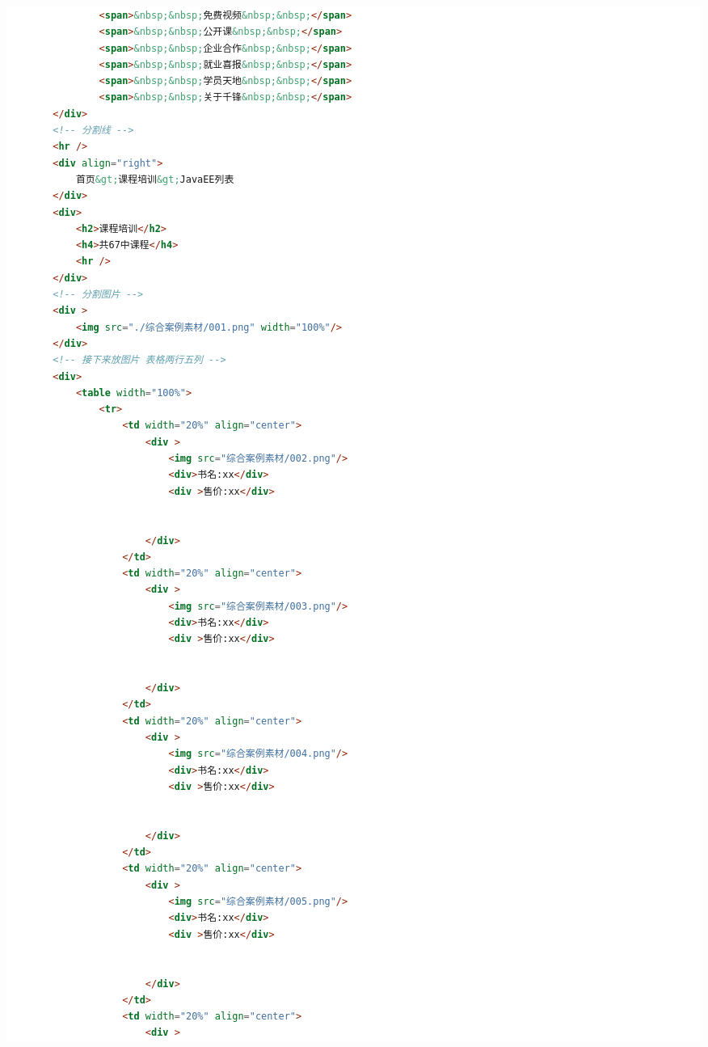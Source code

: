 ```html
				<span>&nbsp;&nbsp;免费视频&nbsp;&nbsp;</span>
				<span>&nbsp;&nbsp;公开课&nbsp;&nbsp;</span>
				<span>&nbsp;&nbsp;企业合作&nbsp;&nbsp;</span>
				<span>&nbsp;&nbsp;就业喜报&nbsp;&nbsp;</span>
				<span>&nbsp;&nbsp;学员天地&nbsp;&nbsp;</span>
				<span>&nbsp;&nbsp;关于千锋&nbsp;&nbsp;</span>
		</div>
		<!-- 分割线 -->
		<hr />
		<div align="right">
			首页&gt;课程培训&gt;JavaEE列表
		</div>
		<div>
			<h2>课程培训</h2>
			<h4>共67中课程</h4>
			<hr />
		</div>
		<!-- 分割图片 -->
		<div >
			<img src="./综合案例素材/001.png" width="100%"/>
		</div>
		<!-- 接下来放图片 表格两行五列 -->
		<div>
			<table width="100%">
				<tr>
					<td width="20%" align="center">
						<div >
							<img src="综合案例素材/002.png"/>
							<div>书名:xx</div>
							<div >售价:xx</div>
								
							
						</div>
					</td>
					<td width="20%" align="center">
						<div >
							<img src="综合案例素材/003.png"/>
							<div>书名:xx</div>
							<div >售价:xx</div>
								
							
						</div>
					</td>
					<td width="20%" align="center">
						<div >
							<img src="综合案例素材/004.png"/>
							<div>书名:xx</div>
							<div >售价:xx</div>
								
							
						</div>
					</td>
					<td width="20%" align="center">
						<div >
							<img src="综合案例素材/005.png"/>
							<div>书名:xx</div>
							<div >售价:xx</div>
								
							
						</div>
					</td>
					<td width="20%" align="center">
						<div >
```